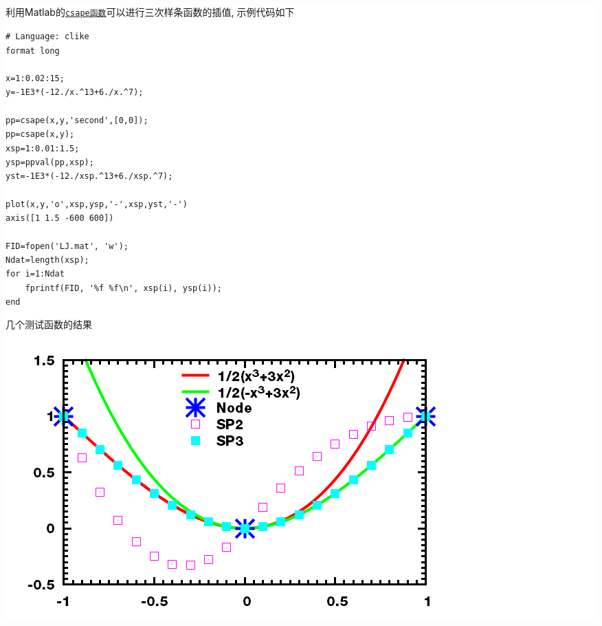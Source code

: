 利用Matlab的[`csape函数`](http://www.mathworks.com/help/curvefit/csape.html)可以进行三次样条函数的插值, 示例代码如下

<pre class="line-numbers" data-start="0"><code class="language-clike"># Language: clike
format long

x=1:0.02:15;
y=-1E3*(-12./x.^13+6./x.^7);

pp=csape(x,y,'second',[0,0]);
pp=csape(x,y);
xsp=1:0.01:1.5;
ysp=ppval(pp,xsp);
yst=-1E3*(-12./xsp.^13+6./xsp.^7);

plot(x,y,'o',xsp,ysp,'-',xsp,yst,'-')
axis([1 1.5 -600 600])

FID=fopen('LJ.mat', 'w');
Ndat=length(xsp);
for i=1:Ndat
    fprintf(FID, '%f %f\n', xsp(i), ysp(i));
end
</code></pre>

几个测试函数的结果

![](/pic/2014-02-11-样条函数-1.png)
